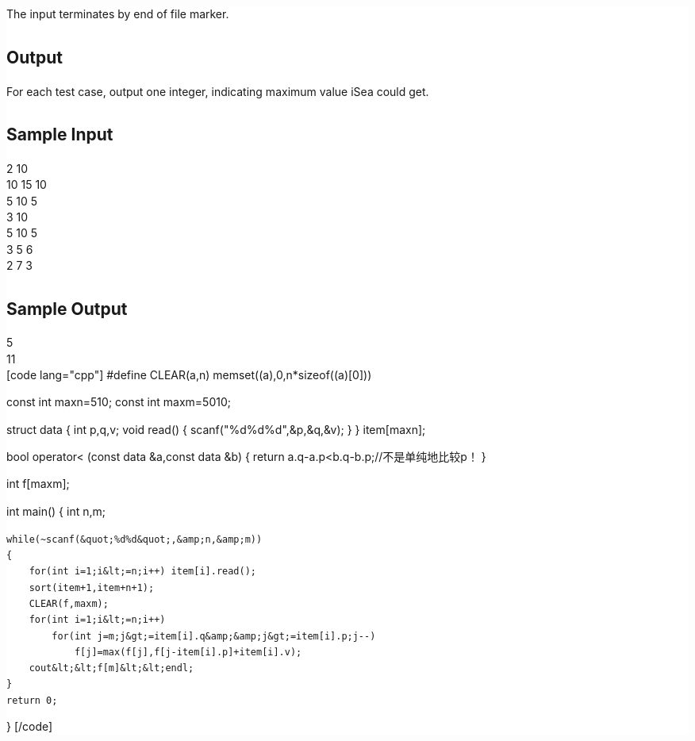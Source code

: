 The input terminates by end of file marker.

Output
---
For each test case, output one integer, indicating maximum value iSea could get.

Sample Input
----
2 10   
10 15 10   
5 10 5   
3 10   
5 10 5   
3 5 6   
2 7 3   

Sample Output
----
5   
11   
[code lang="cpp"]
#define CLEAR(a,n) memset((a),0,n*sizeof((a)[0]))

const int maxn=510;
const int maxm=5010;

struct data
{
    int p,q,v;
    void read()
    {
        scanf(&quot;%d%d%d&quot;,&amp;p,&amp;q,&amp;v);
    }
} item[maxn];

bool operator&lt; (const data &amp;a,const data &amp;b)
{
    return a.q-a.p&lt;b.q-b.p;//不是单纯地比较p！
}

int f[maxm];

int main()
{
    int n,m;

    while(~scanf(&quot;%d%d&quot;,&amp;n,&amp;m))
    {
        for(int i=1;i&lt;=n;i++) item[i].read();
        sort(item+1,item+n+1);
        CLEAR(f,maxm);
        for(int i=1;i&lt;=n;i++)
            for(int j=m;j&gt;=item[i].q&amp;&amp;j&gt;=item[i].p;j--)
                f[j]=max(f[j],f[j-item[i].p]+item[i].v);
        cout&lt;&lt;f[m]&lt;&lt;endl;
    }
    return 0;
}
[/code]
